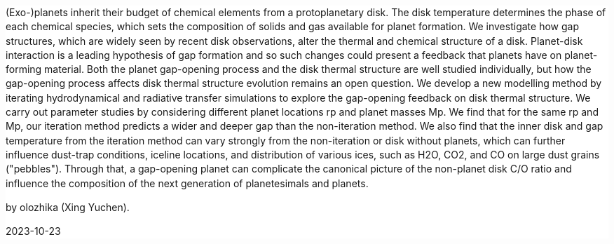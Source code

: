  (Exo-)planets inherit their budget of chemical elements from a protoplanetary disk. The disk temperature determines the phase of each chemical species, which sets the composition of solids and gas available for planet formation. We investigate how gap structures, which are widely seen by recent disk observations, alter the thermal and chemical structure of a disk. Planet-disk interaction is a leading hypothesis of gap formation and so such changes could present a feedback that planets have on planet-forming material. Both the planet gap-opening process and the disk thermal structure are well studied individually, but how the gap-opening process affects disk thermal structure evolution remains an open question. We develop a new modelling method by iterating hydrodynamical and radiative transfer simulations to explore the gap-opening feedback on disk thermal structure. We carry out parameter studies by considering different planet locations rp and planet masses Mp. We find that for the same rp and Mp, our iteration method predicts a wider and deeper gap than the non-iteration method. We also find that the inner disk and gap temperature from the iteration method can vary strongly from the non-iteration or disk without planets, which can further influence dust-trap conditions, iceline locations, and distribution of various ices, such as H2O, CO2, and CO on large dust grains ("pebbles"). Through that, a gap-opening planet can complicate the canonical picture of the non-planet disk C/O ratio and influence the composition of the next generation of planetesimals and planets.


by olozhika (Xing Yuchen). 


2023-10-23
